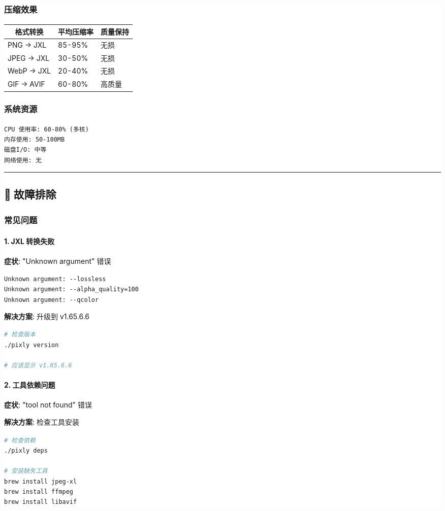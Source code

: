### 压缩效果

| 格式转换 | 平均压缩率 | 质量保持 |
|----------|------------|----------|
| PNG → JXL | 85-95% | 无损 |
| JPEG → JXL | 30-50% | 无损 |
| WebP → JXL | 20-40% | 无损 |
| GIF → AVIF | 60-80% | 高质量 |

### 系统资源

```
CPU 使用率: 60-80% (多核)
内存使用: 50-100MB
磁盘I/O: 中等
网络使用: 无
```

---

## 🔧 故障排除

### 常见问题

#### 1. JXL 转换失败

**症状**: "Unknown argument" 错误
```
Unknown argument: --lossless
Unknown argument: --alpha_quality=100
Unknown argument: --qcolor
```

**解决方案**: 升级到 v1.65.6.6
```bash
# 检查版本
./pixly version

# 应该显示 v1.65.6.6
```

#### 2. 工具依赖问题

**症状**: "tool not found" 错误

**解决方案**: 检查工具安装
```bash
# 检查依赖
./pixly deps

# 安装缺失工具
brew install jpeg-xl
brew install ffmpeg
brew install libavif
```
